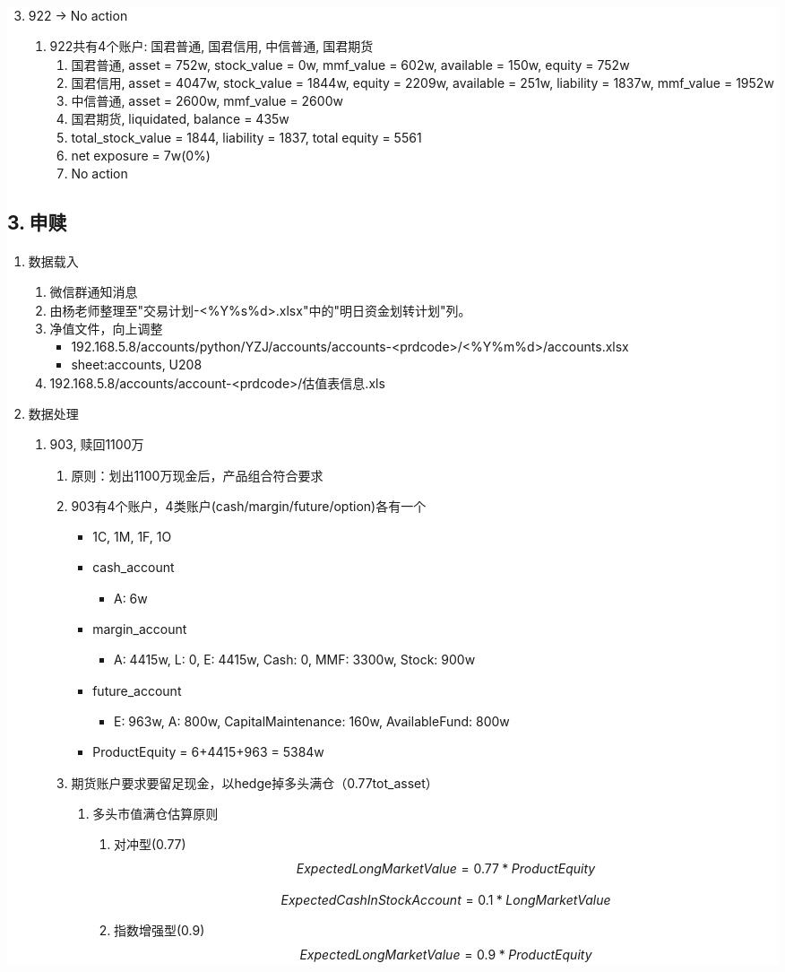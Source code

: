
3. 922 → No action

   1. 922共有4个账户: 国君普通, 国君信用, 中信普通, 国君期货
      1. 国君普通, asset = 752w, stock_value = 0w, mmf_value = 602w, available = 150w, equity = 752w
      2. 国君信用, asset = 4047w, stock_value = 1844w, equity = 2209w, available = 251w, liability = 1837w, mmf_value = 1952w
      3. 中信普通, asset = 2600w, mmf_value = 2600w
      4. 国君期货, liquidated, balance = 435w
      5. total_stock_value = 1844, liability = 1837, total equity = 5561
      6. net exposure = 7w(0%)
      7. No action

## 3. 申赎

1. 数据载入

   1. 微信群通知消息
   2. 由杨老师整理至"交易计划-<%Y%s%d>.xlsx"中的"明日资金划转计划"列。
   3. 净值文件，向上调整
      * 192.168.5.8/accounts/python/YZJ/accounts/accounts-\<prdcode>/<%Y%m%d>/accounts.xlsx
      * sheet:accounts, U208
   4. 192.168.5.8/accounts/account-\<prdcode>/估值表信息.xls

2. 数据处理

   1. 903, 赎回1100万

      1. 原则：划出1100万现金后，产品组合符合要求

      2. 903有4个账户，4类账户(cash/margin/future/option)各有一个

         * 1C, 1M, 1F, 1O

         * cash_account
           * A: 6w

         * margin_account
           * A: 4415w, L: 0, E: 4415w, Cash: 0, MMF:  3300w, Stock: 900w
         * future_account
           * E: 963w, A: 800w, CapitalMaintenance: 160w, AvailableFund: 800w
         * ProductEquity = 6+4415+963 = 5384w

      3. 期货账户要求要留足现金，以hedge掉多头满仓（0.77tot_asset）

         1. 多头市值满仓估算原则

            1. 对冲型(0.77)
               $$
               ExpectedLongMarketValue = 0.77*ProductEquity
               $$

               $$
               ExpectedCashInStockAccount = 0.1*LongMarketValue
               $$

            2. 指数增强型(0.9)
               $$
               ExpectedLongMarketValue = 0.9*ProductEquity
               $$

